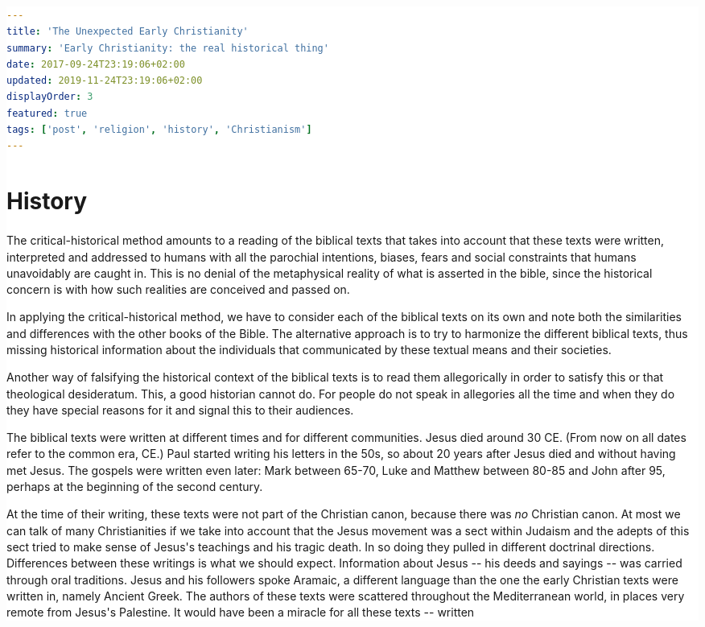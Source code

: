 ```yaml
---
title: 'The Unexpected Early Christianity'
summary: 'Early Christianity: the real historical thing'
date: 2017-09-24T23:19:06+02:00
updated: 2019-11-24T23:19:06+02:00
displayOrder: 3
featured: true
tags: ['post', 'religion', 'history', 'Christianism']
---
```


# History

The critical-historical method amounts to a reading of
the biblical texts that takes into account that these
texts were written, interpreted and addressed to humans
with all the parochial intentions, biases, fears and
social constraints that humans unavoidably are caught in.
This is no denial of the metaphysical reality of what
is asserted in the bible, since the historical concern is 
with how such realities are conceived and passed on.

In applying the critical-historical method, we have to consider
each of the biblical texts on its own and note both the
similarities and differences with the other books of the
Bible. The alternative approach is to try to harmonize
the different biblical texts, thus missing historical
information about the individuals that communicated by
these textual means and their societies.

Another way of falsifying the historical context of the
biblical texts is to read them allegorically in order to
satisfy this or that theological desideratum. This, a
good historian cannot do. For people do not speak in
allegories all the time and when they do they have
special reasons for it and signal this to their audiences.

The biblical texts were written at different times and
for different communities. Jesus died around 30 CE. (From
now on all dates refer to the common era, CE.) Paul started 
writing his letters in the 50s, so about 20 years after Jesus
died and without having met Jesus. The gospels were written
even later: Mark between 65-70, Luke and Matthew between
80-85 and John after 95, perhaps at the beginning of the
second century.

At the time of their writing, these texts were not part of
the Christian canon, because there was *no* Christian canon.
At most we can talk of many Christianities if we take into 
account that the Jesus movement was a sect within Judaism 
and the adepts of this sect tried to make sense of Jesus's 
teachings and his tragic death. In so doing they pulled in 
different doctrinal directions.
Differences between these writings is what we should expect.
Information about Jesus -- his deeds and sayings -- was 
carried through oral traditions.
Jesus and his followers spoke Aramaic, a different language 
than the  one the early Christian texts were written in, 
namely Ancient Greek.
The authors of these texts were scattered throughout the
Mediterranean world, in places very remote from Jesus's
Palestine.
It would have been a miracle for all these texts -- written